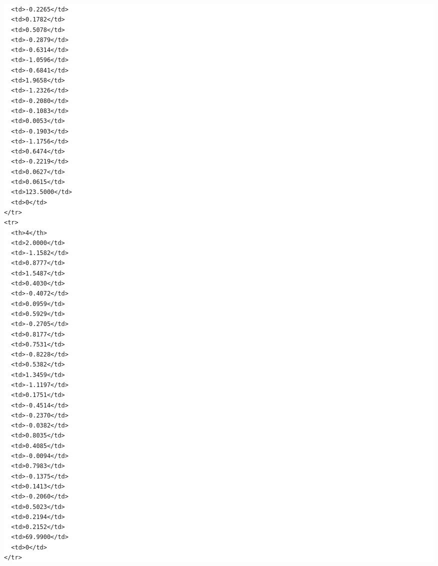       <td>-0.2265</td>
      <td>0.1782</td>
      <td>0.5078</td>
      <td>-0.2879</td>
      <td>-0.6314</td>
      <td>-1.0596</td>
      <td>-0.6841</td>
      <td>1.9658</td>
      <td>-1.2326</td>
      <td>-0.2080</td>
      <td>-0.1083</td>
      <td>0.0053</td>
      <td>-0.1903</td>
      <td>-1.1756</td>
      <td>0.6474</td>
      <td>-0.2219</td>
      <td>0.0627</td>
      <td>0.0615</td>
      <td>123.5000</td>
      <td>0</td>
    </tr>
    <tr>
      <th>4</th>
      <td>2.0000</td>
      <td>-1.1582</td>
      <td>0.8777</td>
      <td>1.5487</td>
      <td>0.4030</td>
      <td>-0.4072</td>
      <td>0.0959</td>
      <td>0.5929</td>
      <td>-0.2705</td>
      <td>0.8177</td>
      <td>0.7531</td>
      <td>-0.8228</td>
      <td>0.5382</td>
      <td>1.3459</td>
      <td>-1.1197</td>
      <td>0.1751</td>
      <td>-0.4514</td>
      <td>-0.2370</td>
      <td>-0.0382</td>
      <td>0.8035</td>
      <td>0.4085</td>
      <td>-0.0094</td>
      <td>0.7983</td>
      <td>-0.1375</td>
      <td>0.1413</td>
      <td>-0.2060</td>
      <td>0.5023</td>
      <td>0.2194</td>
      <td>0.2152</td>
      <td>69.9900</td>
      <td>0</td>
    </tr>
  </tbody>
</table>
</div>

